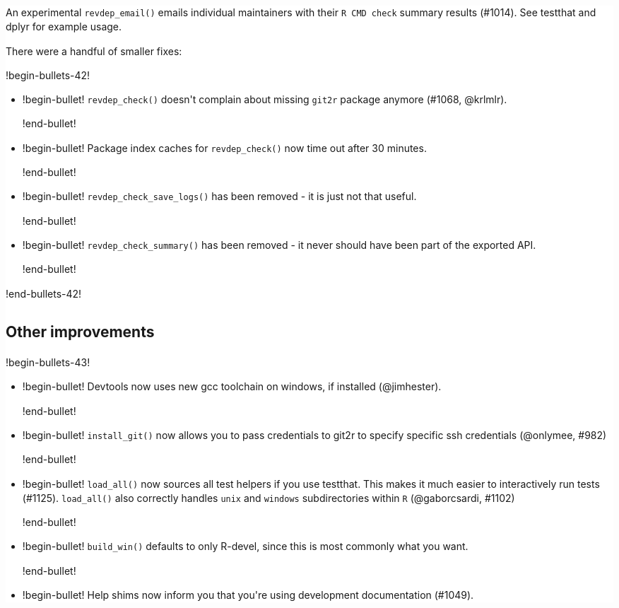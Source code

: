 An experimental `revdep_email()` emails individual maintainers with
their `R CMD check` summary results (#1014). See testthat and dplyr for
example usage.

There were a handful of smaller fixes:

!begin-bullets-42!

-   !begin-bullet!
    `revdep_check()` doesn't complain about missing `git2r` package
    anymore (#1068, @krlmlr).

    !end-bullet!
-   !begin-bullet!
    Package index caches for `revdep_check()` now time out after 30
    minutes.

    !end-bullet!
-   !begin-bullet!
    `revdep_check_save_logs()` has been removed - it is just not that
    useful.

    !end-bullet!
-   !begin-bullet!
    `revdep_check_summary()` has been removed - it never should have
    been part of the exported API.

    !end-bullet!

!end-bullets-42!

## Other improvements

!begin-bullets-43!

-   !begin-bullet!
    Devtools now uses new gcc toolchain on windows, if installed
    (@jimhester).

    !end-bullet!
-   !begin-bullet!
    `install_git()` now allows you to pass credentials to git2r to
    specify specific ssh credentials (@onlymee, #982)

    !end-bullet!
-   !begin-bullet!
    `load_all()` now sources all test helpers if you use testthat. This
    makes it much easier to interactively run tests (#1125).
    `load_all()` also correctly handles `unix` and `windows`
    subdirectories within `R` (@gaborcsardi, #1102)

    !end-bullet!
-   !begin-bullet!
    `build_win()` defaults to only R-devel, since this is most commonly
    what you want.

    !end-bullet!
-   !begin-bullet!
    Help shims now inform you that you're using development
    documentation (#1049).
